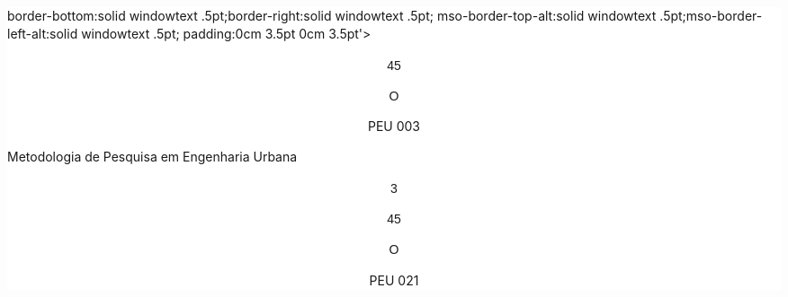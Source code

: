   border-bottom:solid windowtext .5pt;border-right:solid windowtext .5pt;
  mso-border-top-alt:solid windowtext .5pt;mso-border-left-alt:solid windowtext .5pt;
  padding:0cm 3.5pt 0cm 3.5pt'>
  <p class=MsoNormal align=center style='text-align:center'><span
  style='font-family:Arial;mso-bidi-font-family:"Times New Roman";mso-bidi-font-weight:
  bold'>45<o:p></o:p></span></p>
  </td>
  <td width=51 valign=top style='width:37.9pt;border-top:none;border-left:none;
  border-bottom:solid windowtext .5pt;border-right:solid windowtext .5pt;
  mso-border-top-alt:solid windowtext .5pt;mso-border-left-alt:solid windowtext .5pt;
  padding:0cm 3.5pt 0cm 3.5pt'>
  <p class=MsoNormal align=center style='text-align:center'><span
  style='font-family:Arial;mso-bidi-font-family:"Times New Roman";mso-bidi-font-weight:
  bold'>O<o:p></o:p></span></p>
  </td>
 </tr>
 <tr>
  <td width=77 valign=top style='width:57.5pt;border:solid windowtext .5pt;
  border-top:none;mso-border-top-alt:solid windowtext .5pt;padding:0cm 3.5pt 0cm 3.5pt'>
  <p class=MsoNormal align=center style='text-align:center'>PEU 003<span
  style='font-family:Arial;mso-bidi-font-family:"Times New Roman";mso-bidi-font-weight:
  bold'><o:p></o:p></span></p>
  </td>
  <td width=372 valign=top style='width:279.0pt;border-top:none;border-left:
  none;border-bottom:solid windowtext .5pt;border-right:solid windowtext .5pt;
  mso-border-top-alt:solid windowtext .5pt;mso-border-left-alt:solid windowtext .5pt;
  padding:0cm 3.5pt 0cm 3.5pt'>
  <p class=MsoNormal>Metodologia de Pesquisa em Engenharia Urbana<span
  style='font-family:Arial;mso-bidi-font-family:"Times New Roman";mso-bidi-font-weight:
  bold'><o:p></o:p></span></p>
  </td>
  <td width=48 valign=top style='width:36.0pt;border-top:none;border-left:none;
  border-bottom:solid windowtext .5pt;border-right:solid windowtext .5pt;
  mso-border-top-alt:solid windowtext .5pt;mso-border-left-alt:solid windowtext .5pt;
  padding:0cm 3.5pt 0cm 3.5pt'>
  <p class=MsoNormal align=center style='text-align:center'><span
  style='font-family:Arial;mso-bidi-font-family:"Times New Roman";mso-bidi-font-weight:
  bold'>3<o:p></o:p></span></p>
  </td>
  <td width=48 valign=top style='width:36.0pt;border-top:none;border-left:none;
  border-bottom:solid windowtext .5pt;border-right:solid windowtext .5pt;
  mso-border-top-alt:solid windowtext .5pt;mso-border-left-alt:solid windowtext .5pt;
  padding:0cm 3.5pt 0cm 3.5pt'>
  <p class=MsoNormal align=center style='text-align:center'><span
  style='font-family:Arial;mso-bidi-font-family:"Times New Roman";mso-bidi-font-weight:
  bold'>45<o:p></o:p></span></p>
  </td>
  <td width=51 valign=top style='width:37.9pt;border-top:none;border-left:none;
  border-bottom:solid windowtext .5pt;border-right:solid windowtext .5pt;
  mso-border-top-alt:solid windowtext .5pt;mso-border-left-alt:solid windowtext .5pt;
  padding:0cm 3.5pt 0cm 3.5pt'>
  <p class=MsoNormal align=center style='text-align:center'><span
  style='font-family:Arial;mso-bidi-font-family:"Times New Roman";mso-bidi-font-weight:
  bold'>O<o:p></o:p></span></p>
  </td>
 </tr>
 <tr>
  <td width=77 valign=top style='width:57.5pt;border:solid windowtext .5pt;
  border-top:none;mso-border-top-alt:solid windowtext .5pt;padding:0cm 3.5pt 0cm 3.5pt'>
  <p class=MsoNormal align=center style='text-align:center'>PEU 021<span
  style='font-family:Arial;mso-bidi-font-family:"Times New Roman";mso-bidi-font-weight:
  bold'><o:p></o:p></span></p>
  </td>
  <td width=372 valign=top style='width:279.0pt;border-top:none;border-left: